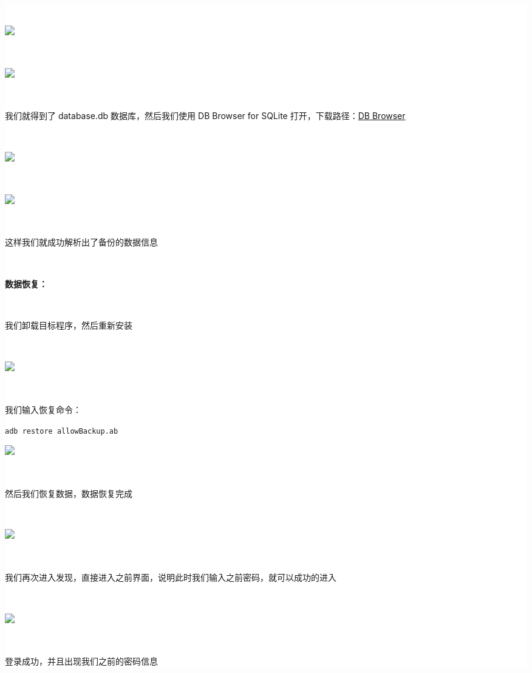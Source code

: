  

![](https://bbs.pediy.com/upload/attach/202110/905443_Y7XTNU62EQ6KGVJ.png)

 

![](https://bbs.pediy.com/upload/attach/202110/905443_FTVRXC7MHYNYJWF.png)

 

我们就得到了 database.db 数据库，然后我们使用 DB Browser for SQLite 打开，下载路径：[DB Browser](https://sqlitebrowser.org/)

 

![](https://bbs.pediy.com/upload/attach/202110/905443_8JZPXGN8638SRUN.png)

 

![](https://bbs.pediy.com/upload/attach/202110/905443_N2KVQRZC9JNRXNK.png)

 

这样我们就成功解析出了备份的数据信息

 

**数据恢复：**

 

我们卸载目标程序，然后重新安装

 

![](https://bbs.pediy.com/upload/attach/202110/905443_5E6J5YT5VYDEB3F.png)

 

我们输入恢复命令：

```
adb restore allowBackup.ab

```

![](https://bbs.pediy.com/upload/attach/202110/905443_CV268GJY4AF9VWV.png)

 

然后我们恢复数据，数据恢复完成

 

![](https://bbs.pediy.com/upload/attach/202110/905443_CM2SKVU89JN6PDA.png)

 

我们再次进入发现，直接进入之前界面，说明此时我们输入之前密码，就可以成功的进入

 

![](https://bbs.pediy.com/upload/attach/202110/905443_783KD3RF6YDANJA.png)

 

登录成功，并且出现我们之前的密码信息
